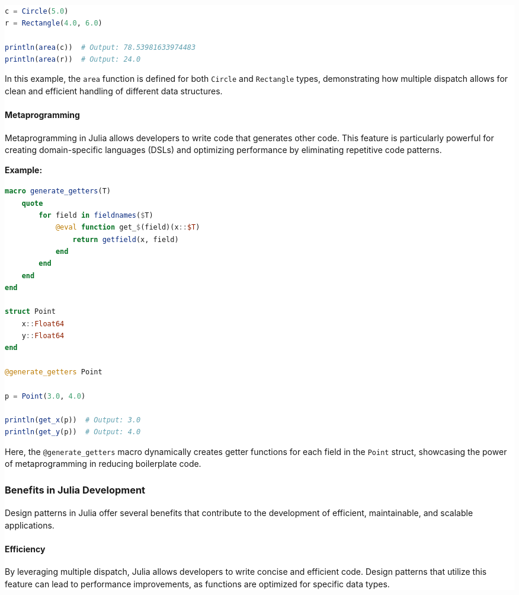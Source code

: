 ```julia
c = Circle(5.0)
r = Rectangle(4.0, 6.0)

println(area(c))  # Output: 78.53981633974483
println(area(r))  # Output: 24.0
```

In this example, the `area` function is defined for both `Circle` and `Rectangle` types, demonstrating how multiple dispatch allows for clean and efficient handling of different data structures.

#### Metaprogramming

Metaprogramming in Julia allows developers to write code that generates other code. This feature is particularly powerful for creating domain-specific languages (DSLs) and optimizing performance by eliminating repetitive code patterns.

**Example:**

```julia
macro generate_getters(T)
    quote
        for field in fieldnames($T)
            @eval function get_$(field)(x::$T)
                return getfield(x, field)
            end
        end
    end
end

struct Point
    x::Float64
    y::Float64
end

@generate_getters Point

p = Point(3.0, 4.0)

println(get_x(p))  # Output: 3.0
println(get_y(p))  # Output: 4.0
```

Here, the `@generate_getters` macro dynamically creates getter functions for each field in the `Point` struct, showcasing the power of metaprogramming in reducing boilerplate code.

### Benefits in Julia Development

Design patterns in Julia offer several benefits that contribute to the development of efficient, maintainable, and scalable applications.

#### Efficiency

By leveraging multiple dispatch, Julia allows developers to write concise and efficient code. Design patterns that utilize this feature can lead to performance improvements, as functions are optimized for specific data types.
